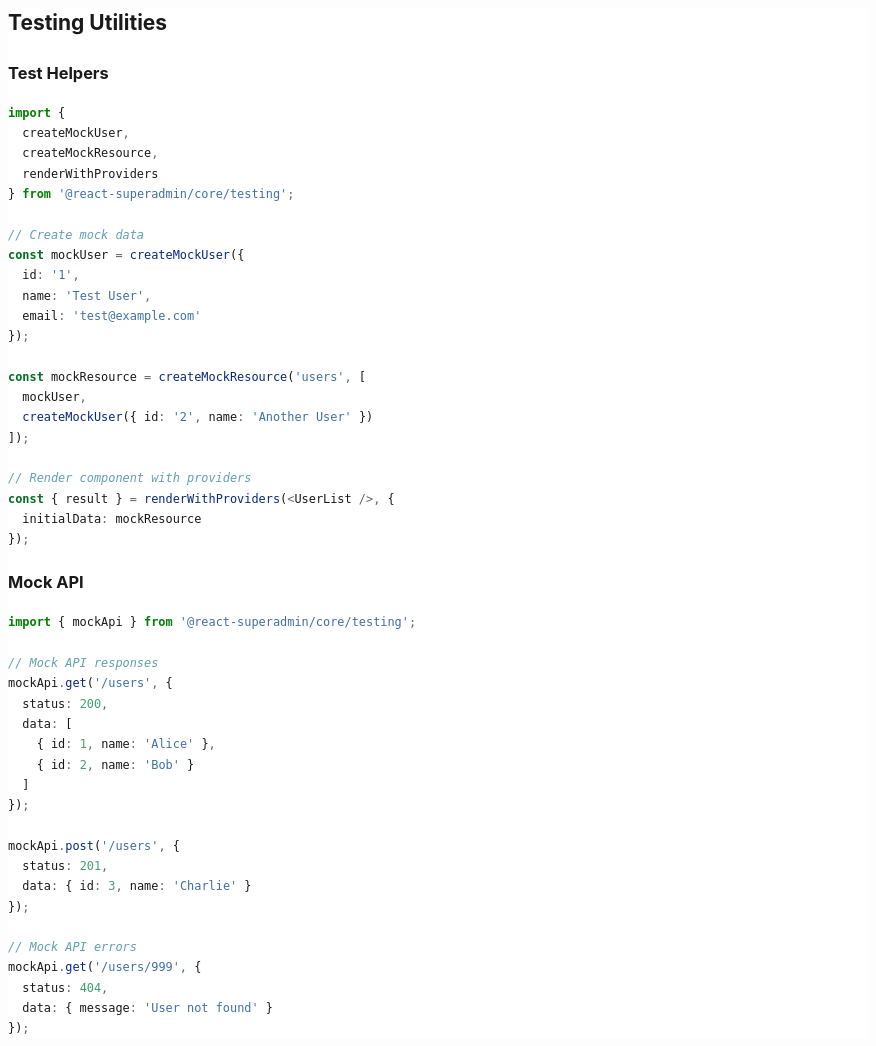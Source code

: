 ## Testing Utilities

### Test Helpers

```typescript
import { 
  createMockUser, 
  createMockResource,
  renderWithProviders 
} from '@react-superadmin/core/testing';

// Create mock data
const mockUser = createMockUser({
  id: '1',
  name: 'Test User',
  email: 'test@example.com'
});

const mockResource = createMockResource('users', [
  mockUser,
  createMockUser({ id: '2', name: 'Another User' })
]);

// Render component with providers
const { result } = renderWithProviders(<UserList />, {
  initialData: mockResource
});
```

### Mock API

```typescript
import { mockApi } from '@react-superadmin/core/testing';

// Mock API responses
mockApi.get('/users', {
  status: 200,
  data: [
    { id: 1, name: 'Alice' },
    { id: 2, name: 'Bob' }
  ]
});

mockApi.post('/users', {
  status: 201,
  data: { id: 3, name: 'Charlie' }
});

// Mock API errors
mockApi.get('/users/999', {
  status: 404,
  data: { message: 'User not found' }
});
```
